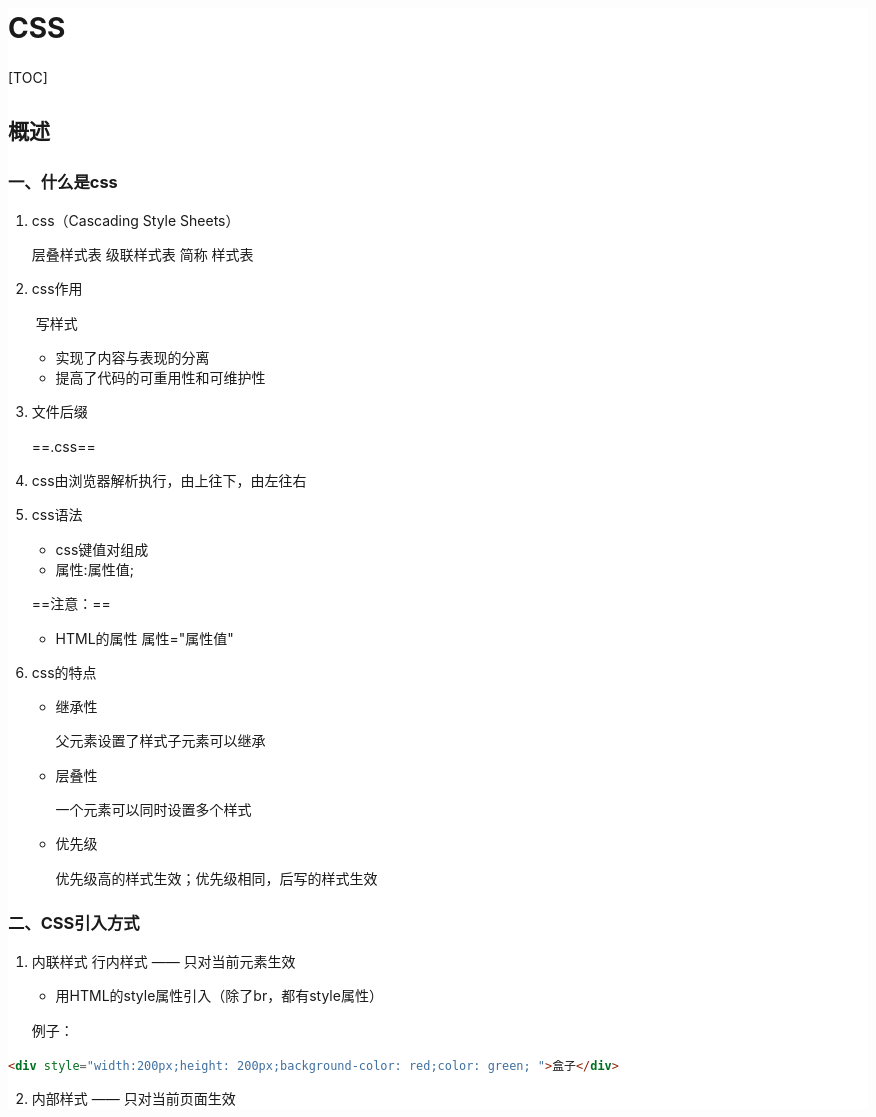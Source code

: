 # CSS

[TOC]
## 概述

### 一、什么是css

1. css（Cascading Style Sheets）

   层叠样式表  级联样式表  简称  样式表

2. css作用

   ​	写样式

   * 实现了内容与表现的分离
   * 提高了代码的可重用性和可维护性

3. 文件后缀

   ==.css==

4. css由浏览器解析执行，由上往下，由左往右

5. css语法

   * css键值对组成
   * 属性:属性值;

   ==注意：==

   * HTML的属性  属性="属性值"

6. css的特点

   * 继承性

     父元素设置了样式子元素可以继承

   * 层叠性

     一个元素可以同时设置多个样式

   * 优先级

     优先级高的样式生效；优先级相同，后写的样式生效

### 二、CSS引入方式

1. 内联样式  行内样式   —— 只对当前元素生效

   * 用HTML的style属性引入（除了br，都有style属性）

   例子：

```html
<div style="width:200px;height: 200px;background-color: red;color: green; ">盒子</div>
```

2. 内部样式  ——   只对当前页面生效
